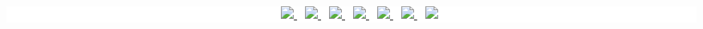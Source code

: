 <div align="center"  class="icons-social" style="margin-left: 10px;">
        <a style="margin-left: 10px;"  target="_blank" href="https://www.linkedin.com/in/jimishgajjar">
			<img src="https://img.icons8.com/doodle/40/000000/linkedin--v2.png">
        </a>
        <a style="margin-left: 10px;" target="_blank" href="https://github.com/jimishgajjar">
            <img src="https://img.icons8.com/doodle/40/000000/github--v1.png">
        </a>
		<a style="margin-left: 10px;" target="_blank" href="https://stackoverflow.com/users/9066199/jimish-gajjar">
				<img src="https://img.icons8.com/external-tal-revivo-color-tal-revivo/40/000000/external-stack-overflow-is-a-question-and-answer-site-for-professional-logo-color-tal-revivo.png">
        </a>
        <a style="margin-left: 10px;" target="_blank" href="https://www.instagram.com/jimish.gajjar/">
			<img src="https://img.icons8.com/doodle/40/000000/instagram-new--v2.png">
        </a>
        <a style="margin-left: 10px;" target="_blank" href="https://twitter.com/JimishGajjar">
			<img src="https://img.icons8.com/doodle/1x/twitter-squared--v2.png" >
        </a>
        <a style="margin-left: 10px;" target="_blank" href="https://www.youtube.com/channel/UCiVI9gZzMFf9G1SIpoRqPEg?view_as=subscriber">
				<img src="https://img.icons8.com/doodle/1x/youtube--v2.png" >
        </a>
	    <a style="margin-left: 10px;" target="_blank" href="https://jimishgajjar.in/">
			<img src="https://img.icons8.com/external-sketchy-juicy-fish/0.6x/external-blog-online-services-sketchy-sketchy-juicy-fish.png">
        </a>
</div>
